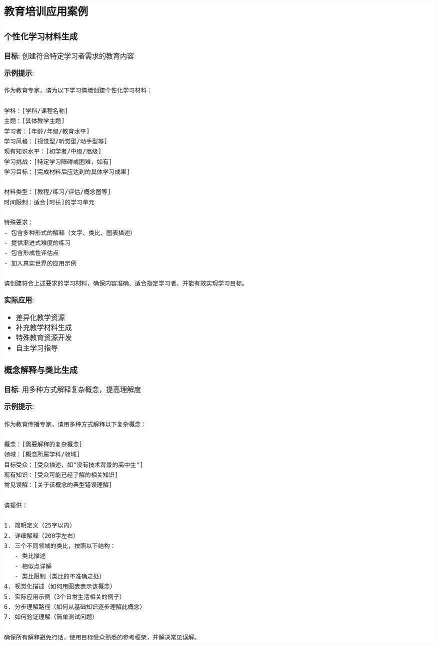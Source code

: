 ## 教育培训应用案例

### 个性化学习材料生成

**目标**: 创建符合特定学习者需求的教育内容

**示例提示**:

```
作为教育专家，请为以下学习情境创建个性化学习材料：

学科：[学科/课程名称]
主题：[具体教学主题]
学习者：[年龄/年级/教育水平]
学习风格：[视觉型/听觉型/动手型等]
现有知识水平：[初学者/中级/高级]
学习挑战：[特定学习障碍或困难，如有]
学习目标：[完成材料后应达到的具体学习成果]

材料类型：[教程/练习/评估/概念图等]
时间限制：适合[时长]的学习单元

特殊要求：
- 包含多种形式的解释（文字、类比、图表描述）
- 提供渐进式难度的练习
- 包含形成性评估点
- 加入真实世界的应用示例

请创建符合上述要求的学习材料，确保内容准确、适合指定学习者，并能有效实现学习目标。
```

**实际应用**:
- 差异化教学资源
- 补充教学材料生成
- 特殊教育资源开发
- 自主学习指导

### 概念解释与类比生成

**目标**: 用多种方式解释复杂概念，提高理解度

**示例提示**:

```
作为教育传播专家，请用多种方式解释以下复杂概念：

概念：[需要解释的复杂概念]
领域：[概念所属学科/领域]
目标受众：[受众描述，如"没有技术背景的高中生"]
现有知识：[受众可能已经了解的相关知识]
常见误解：[关于该概念的典型错误理解]

请提供：

1. 简明定义（25字以内）
2. 详细解释（200字左右）
3. 三个不同领域的类比，按照以下结构：
   - 类比描述
   - 相似点详解
   - 类比限制（类比的不准确之处）
4. 视觉化描述（如何用图表表示该概念）
5. 实际应用示例（3个日常生活相关的例子）
6. 分步理解路径（如何从基础知识逐步理解此概念）
7. 如何验证理解（简单测试问题）

确保所有解释避免行话，使用目标受众熟悉的参考框架，并解决常见误解。
```